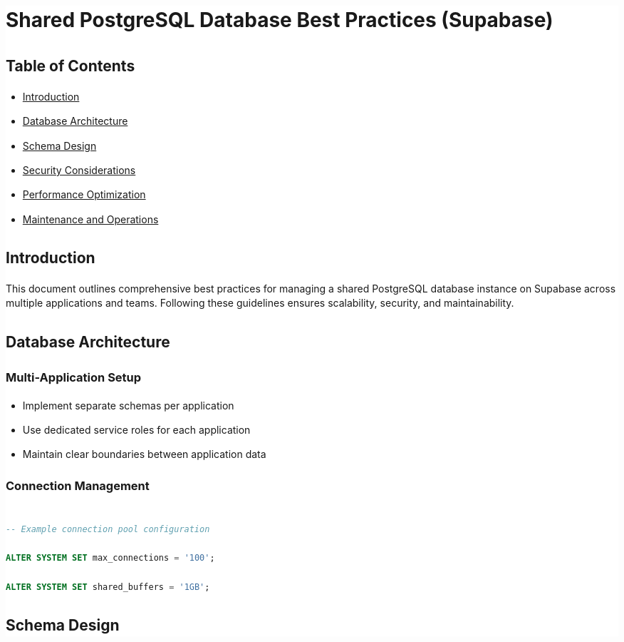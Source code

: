 # Shared PostgreSQL Database Best Practices (Supabase)

## Table of Contents

- [Introduction](#introduction)

- [Database Architecture](#database-architecture)

- [Schema Design](#schema-design)

- [Security Considerations](#security-considerations)

- [Performance Optimization](#performance-optimization)

- [Maintenance and Operations](#maintenance-and-operations)

## Introduction

  

This document outlines comprehensive best practices for managing a shared PostgreSQL database instance on Supabase across multiple applications and teams. Following these guidelines ensures scalability, security, and maintainability.

  

## Database Architecture

  

### Multi-Application Setup

- Implement separate schemas per application

- Use dedicated service roles for each application

- Maintain clear boundaries between application data

  

### Connection Management

```sql

-- Example connection pool configuration

ALTER SYSTEM SET max_connections = '100';

ALTER SYSTEM SET shared_buffers = '1GB';

```

  

## Schema Design

  